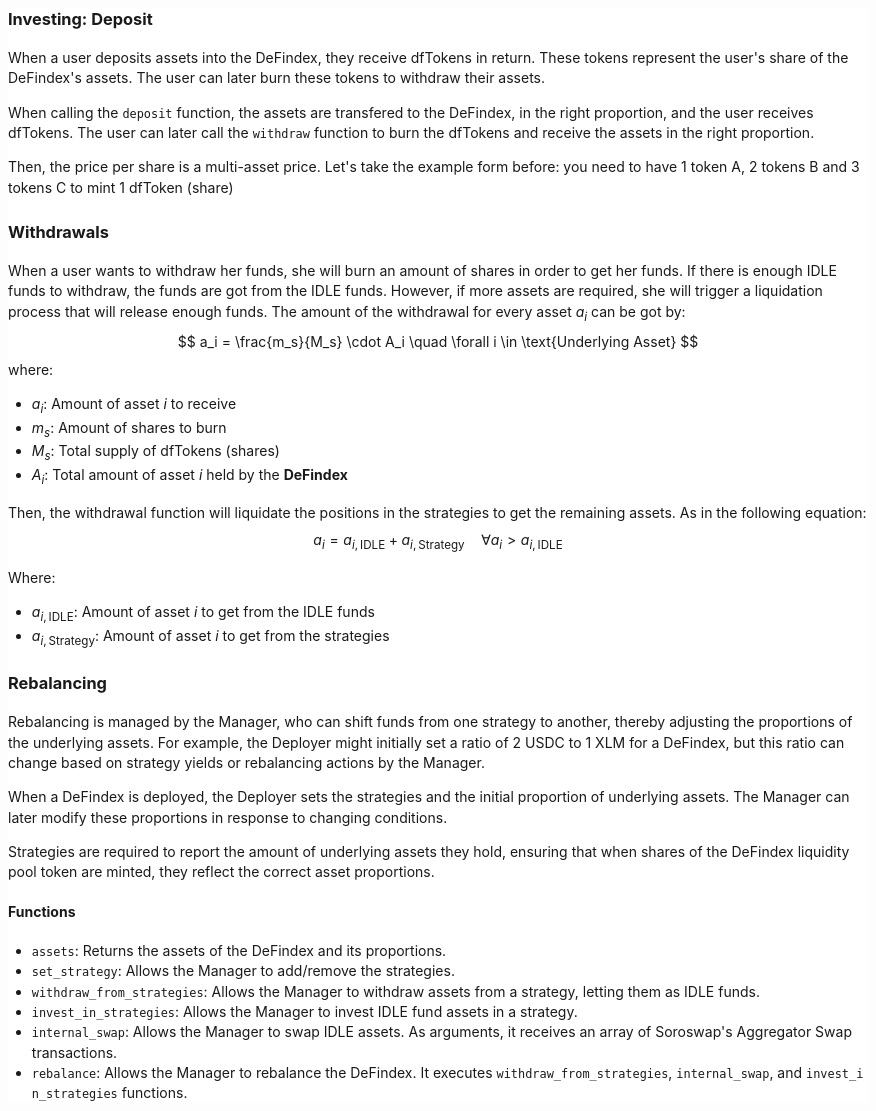 ### Investing: Deposit
When a user deposits assets into the DeFindex, they receive dfTokens in return. These tokens represent the user's share of the DeFindex's assets. The user can later burn these tokens to withdraw their assets.

When calling the `deposit` function, the assets are transfered to the DeFindex, in the right proportion, and the user receives dfTokens. The user can later call the `withdraw` function to burn the dfTokens and receive the assets in the right proportion.

Then, the price per share is a multi-asset price. Let's take the example form before: you need to have 1 token A, 2 tokens B and 3 tokens C to mint 1 dfToken (share)

### Withdrawals
When a user wants to withdraw her funds, she will burn an amount of shares in order to get her funds. 
If there is enough IDLE funds to withdraw, the funds are got from the IDLE funds. However, if more assets are required, she will trigger a liquidation process that will release enough funds.
The amount of the withdrawal for every asset $a_i$ can be got by:
$$
a_i = \frac{m_s}{M_s} \cdot A_i \quad \forall i \in \text{Underlying Asset}
$$
where:
- $a_i$: Amount of asset $i$ to receive
- $m_s$: Amount of shares to burn
- $M_s$: Total supply of dfTokens (shares)
- $A_i$: Total amount of asset $i$ held by the **DeFindex**

Then, the withdrawal function will liquidate the positions in the strategies to get the remaining assets. As in the following equation:
$$
a_i = a_{i, \text{IDLE}} + a_{i, \text{Strategy}} \quad \forall a_i>a_{i, \text{IDLE}}
$$

Where:
- $a_{i, \text{IDLE}}$: Amount of asset $i$ to get from the IDLE funds
- $a_{i, \text{Strategy}}$: Amount of asset $i$ to get from the strategies

### Rebalancing
Rebalancing is managed by the Manager, who can shift funds from one strategy to another, thereby adjusting the proportions of the underlying assets. For example, the Deployer might initially set a ratio of 2 USDC to 1 XLM for a DeFindex, but this ratio can change based on strategy yields or rebalancing actions by the Manager.

When a DeFindex is deployed, the Deployer sets the strategies and the initial proportion of underlying assets. The Manager can later modify these proportions in response to changing conditions.

Strategies are required to report the amount of underlying assets they hold, ensuring that when shares of the DeFindex liquidity pool token are minted, they reflect the correct asset proportions.
#### Functions
- `assets`: Returns the assets of the DeFindex and its proportions.
- `set_strategy`: Allows the Manager to add/remove the strategies.
- `withdraw_from_strategies`: Allows the Manager to withdraw assets from a strategy, letting them as IDLE funds.
- `invest_in_strategies`: Allows the Manager to invest IDLE fund assets in a strategy.
- `internal_swap`: Allows the Manager to swap IDLE assets. As arguments, it receives an array of Soroswap's Aggregator Swap transactions.
- `rebalance`: Allows the Manager to rebalance the DeFindex. It executes `withdraw_from_strategies`, `internal_swap`, and `invest_in_strategies` functions.
